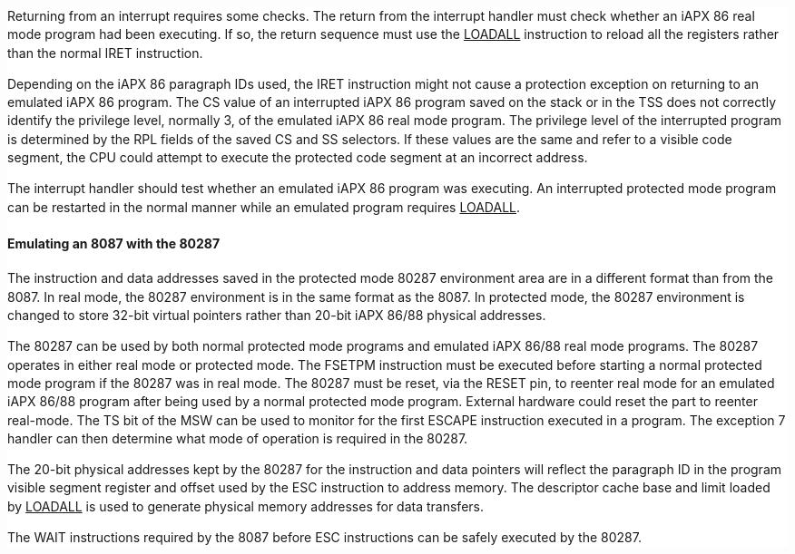 Returning from an interrupt requires some checks. The return from the interrupt handler must check whether an
iAPX 86 real mode program had been executing. If so, the return sequence must use the [LOADALL](../loadall/)
instruction to reload all the registers rather than the normal IRET instruction.

Depending on the iAPX 86 paragraph IDs used, the IRET instruction might not cause a protection exception on
returning to an emulated iAPX 86 program. The CS value of an interrupted iAPX 86 program saved on the stack or
in the TSS does not correctly identify the privilege level, normally 3, of the emulated iAPX 86 real mode program.
The privilege level of the interrupted program is determined by the RPL fields of the saved CS and SS selectors.
If these values are the same and refer to a visible code segment, the CPU could attempt to execute the protected
code segment at an incorrect address.

The interrupt handler should test whether an emulated iAPX 86 program was executing. An interrupted protected mode
program can be restarted in the normal manner while an emulated program requires [LOADALL](../loadall/).

#### Emulating an 8087 with the 80287 ####

The instruction and data addresses saved in the protected mode 80287 environment area are in a different format
than from the 8087. In real mode, the 80287 environment is in the same format as the 8087. In protected mode,
the 80287 environment is changed to store 32-bit virtual pointers rather than 20-bit iAPX 86/88 physical addresses.

The 80287 can be used by both normal protected mode programs and emulated iAPX 86/88 real mode programs. The 80287
operates in either real mode or protected mode. The FSETPM instruction must be executed before starting a normal
protected mode program if the 80287 was in real mode. The 80287 must be reset, via the RESET pin, to reenter real
mode for an emulated iAPX 86/88 program after being used by a normal protected mode program. External hardware could
reset the part to reenter real-mode. The TS bit of the MSW can be used to monitor for the first ESCAPE instruction
executed in a program. The exception 7 handler can then determine what mode of operation is required in the 80287.

The 20-bit physical addresses kept by the 80287 for the instruction and data pointers will reflect the paragraph ID
in the program visible segment register and offset used by the ESC instruction to address memory. The descriptor
cache base and limit loaded by [LOADALL](../loadall/) is used to generate physical memory addresses for data transfers.

The WAIT instructions required by the 8087 before ESC instructions can be safely executed by the 80287.
